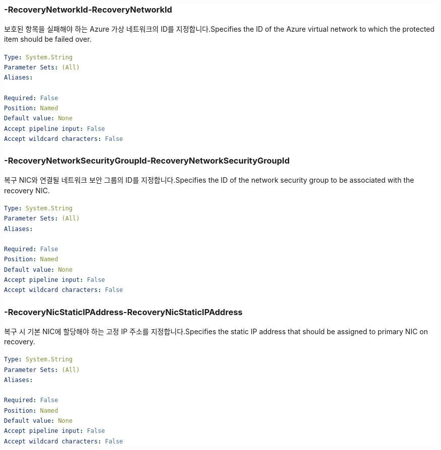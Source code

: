 ### <span data-ttu-id="6066d-162">-RecoveryNetworkId</span><span class="sxs-lookup"><span data-stu-id="6066d-162">-RecoveryNetworkId</span></span>
<span data-ttu-id="6066d-163">보호된 항목을 실패해야 하는 Azure 가상 네트워크의 ID를 지정합니다.</span><span class="sxs-lookup"><span data-stu-id="6066d-163">Specifies the ID of the Azure virtual network to which the protected item should be failed over.</span></span>

```yaml
Type: System.String
Parameter Sets: (All)
Aliases:

Required: False
Position: Named
Default value: None
Accept pipeline input: False
Accept wildcard characters: False
```

### <span data-ttu-id="6066d-164">-RecoveryNetworkSecurityGroupId</span><span class="sxs-lookup"><span data-stu-id="6066d-164">-RecoveryNetworkSecurityGroupId</span></span>
<span data-ttu-id="6066d-165">복구 NIC와 연결될 네트워크 보안 그룹의 ID를 지정합니다.</span><span class="sxs-lookup"><span data-stu-id="6066d-165">Specifies the ID of the network security group to be associated with the recovery NIC.</span></span>

```yaml
Type: System.String
Parameter Sets: (All)
Aliases:

Required: False
Position: Named
Default value: None
Accept pipeline input: False
Accept wildcard characters: False
```

### <span data-ttu-id="6066d-166">-RecoveryNicStaticIPAddress</span><span class="sxs-lookup"><span data-stu-id="6066d-166">-RecoveryNicStaticIPAddress</span></span>
<span data-ttu-id="6066d-167">복구 시 기본 NIC에 할당해야 하는 고정 IP 주소를 지정합니다.</span><span class="sxs-lookup"><span data-stu-id="6066d-167">Specifies the static IP address that should be assigned to primary NIC on recovery.</span></span>

```yaml
Type: System.String
Parameter Sets: (All)
Aliases:

Required: False
Position: Named
Default value: None
Accept pipeline input: False
Accept wildcard characters: False
```

